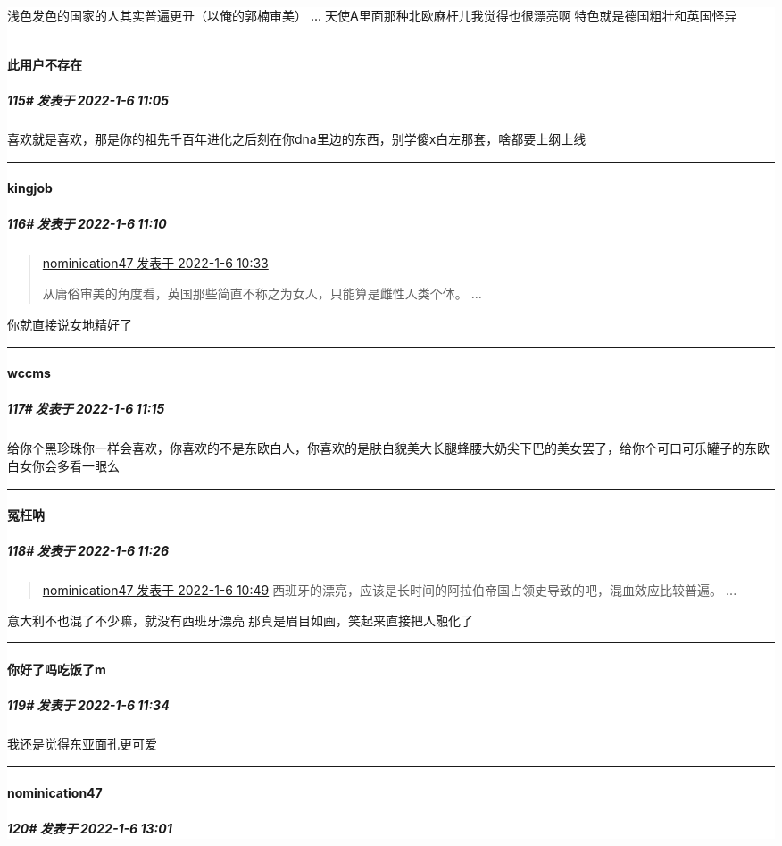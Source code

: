 浅色发色的国家的人其实普遍更丑（以俺的郭楠审美） ...</blockquote>
天使A里面那种北欧麻杆儿我觉得也很漂亮啊
特色就是德国粗壮和英国怪异



*****

####  此用户不存在  
##### 115#       发表于 2022-1-6 11:05

喜欢就是喜欢，那是你的祖先千百年进化之后刻在你dna里边的东西，别学傻x白左那套，啥都要上纲上线

*****

####  kingjob  
##### 116#       发表于 2022-1-6 11:10

<blockquote><a href="httphttps://bbs.saraba1st.com/2b/forum.php?mod=redirect&amp;goto=findpost&amp;pid=54183447&amp;ptid=2045480" target="_blank">nominication47 发表于 2022-1-6 10:33</a>

从庸俗审美的角度看，英国那些简直不称之为女人，只能算是雌性人类个体。 ...</blockquote>
你就直接说女地精好了

*****

####  wccms  
##### 117#       发表于 2022-1-6 11:15

给你个黑珍珠你一样会喜欢，你喜欢的不是东欧白人，你喜欢的是肤白貌美大长腿蜂腰大奶尖下巴的美女罢了，给你个可口可乐罐子的东欧白女你会多看一眼么



*****

####  冤枉呐  
##### 118#       发表于 2022-1-6 11:26

<blockquote><a href="httphttps://bbs.saraba1st.com/2b/forum.php?mod=redirect&amp;goto=findpost&amp;pid=54183679&amp;ptid=2045480" target="_blank">nominication47 发表于 2022-1-6 10:49</a>
西班牙的漂亮，应该是长时间的阿拉伯帝国占领史导致的吧，混血效应比较普遍。 ...</blockquote>
意大利不也混了不少嘛，就没有西班牙漂亮
那真是眉目如画，笑起来直接把人融化了

*****

####  你好了吗吃饭了m  
##### 119#       发表于 2022-1-6 11:34

我还是觉得东亚面孔更可爱



*****

####  nominication47  
##### 120#       发表于 2022-1-6 13:01
